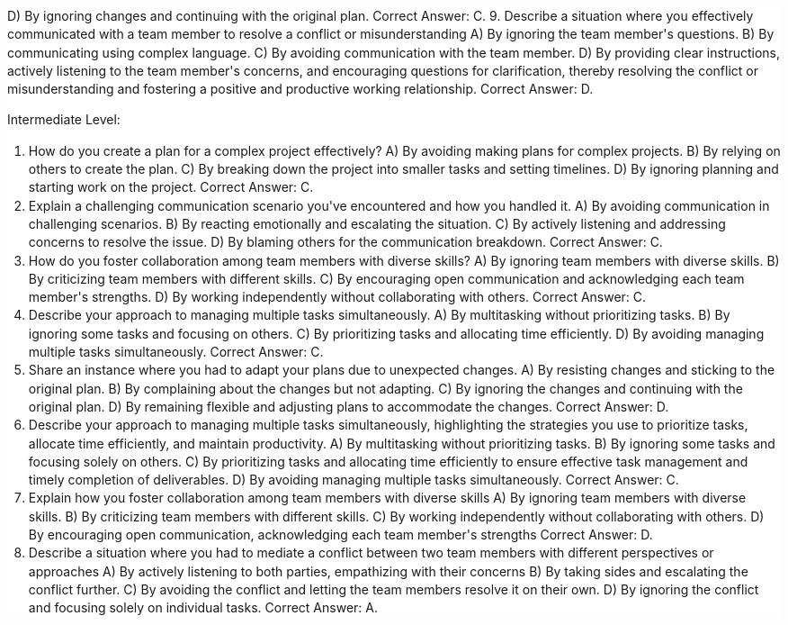 D) By ignoring changes and continuing with the original plan.
Correct Answer: C.
9.	Describe a situation where you effectively communicated with a team member to resolve a conflict or misunderstanding
A) By ignoring the team member's questions.
B) By communicating using complex language.
C) By avoiding communication with the team member.
D) By providing clear instructions, actively listening to the team member's concerns, and encouraging questions for clarification, thereby resolving the conflict or misunderstanding and fostering a positive and productive working relationship.
Correct Answer: D.

Intermediate Level:
1.	How do you create a plan for a complex project effectively?
A) By avoiding making plans for complex projects.
B) By relying on others to create the plan.
C) By breaking down the project into smaller tasks and setting timelines.
D) By ignoring planning and starting work on the project.
Correct Answer: C.
2.	Explain a challenging communication scenario you've encountered and how you handled it.
A) By avoiding communication in challenging scenarios.
B) By reacting emotionally and escalating the situation.
C) By actively listening and addressing concerns to resolve the issue.
D) By blaming others for the communication breakdown.
Correct Answer: C.
3.	How do you foster collaboration among team members with diverse skills?
A) By ignoring team members with diverse skills.
B) By criticizing team members with different skills.
C) By encouraging open communication and acknowledging each team member's strengths.
D) By working independently without collaborating with others.
Correct Answer: C.
4.	Describe your approach to managing multiple tasks simultaneously.
A) By multitasking without prioritizing tasks.
B) By ignoring some tasks and focusing on others.
C) By prioritizing tasks and allocating time efficiently.
D) By avoiding managing multiple tasks simultaneously.
Correct Answer: C.
5.	Share an instance where you had to adapt your plans due to unexpected changes.
A) By resisting changes and sticking to the original plan.
B) By complaining about the changes but not adapting.
C) By ignoring the changes and continuing with the original plan.
D) By remaining flexible and adjusting plans to accommodate the changes.
Correct Answer: D.
5.	Describe your approach to managing multiple tasks simultaneously, highlighting the strategies you use to prioritize tasks, allocate time efficiently, and maintain productivity.
A) By multitasking without prioritizing tasks.
B) By ignoring some tasks and focusing solely on others.
C) By prioritizing tasks and allocating time efficiently to ensure effective task management and timely completion of deliverables.
D) By avoiding managing multiple tasks simultaneously.
Correct Answer: C.
6.	Explain how you foster collaboration among team members with diverse skills
A) By ignoring team members with diverse skills.
B) By criticizing team members with different skills.
C) By working independently without collaborating with others.
D) By encouraging open communication, acknowledging each team member's strengths
Correct Answer: D.
7.	Describe a situation where you had to mediate a conflict between two team members with different perspectives or approaches
A) By actively listening to both parties, empathizing with their concerns
B) By taking sides and escalating the conflict further.
C) By avoiding the conflict and letting the team members resolve it on their own.
D) By ignoring the conflict and focusing solely on individual tasks.
Correct Answer: A.
